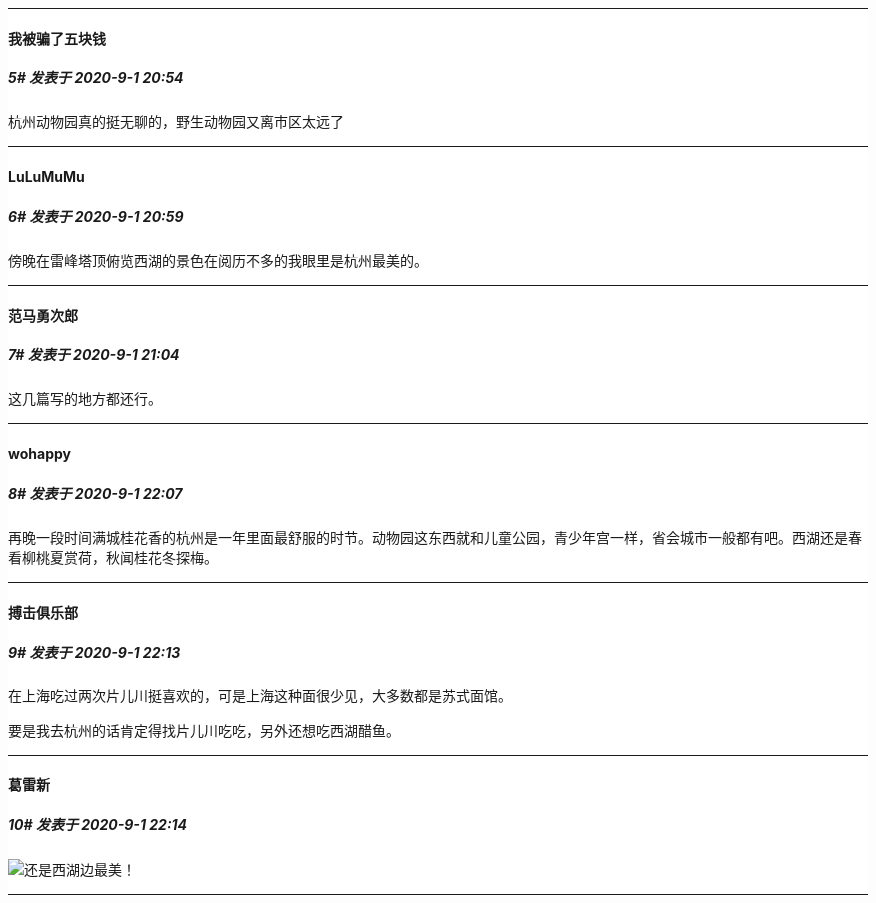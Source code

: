
-----

####  我被骗了五块钱  
##### 5#       发表于 2020-9-1 20:54


杭州动物园真的挺无聊的，野生动物园又离市区太远了


-----

####  LuLuMuMu  
##### 6#       发表于 2020-9-1 20:59


傍晚在雷峰塔顶俯览西湖的景色在阅历不多的我眼里是杭州最美的。


-----

####  范马勇次郎  
##### 7#       发表于 2020-9-1 21:04


这几篇写的地方都还行。


-----

####  wohappy  
##### 8#       发表于 2020-9-1 22:07


再晚一段时间满城桂花香的杭州是一年里面最舒服的时节。动物园这东西就和儿童公园，青少年宫一样，省会城市一般都有吧。西湖还是春看柳桃夏赏荷，秋闻桂花冬探梅。


-----

####  搏击俱乐部  
##### 9#       发表于 2020-9-1 22:13


在上海吃过两次片儿川挺喜欢的，可是上海这种面很少见，大多数都是苏式面馆。


要是我去杭州的话肯定得找片儿川吃吃，另外还想吃西湖醋鱼。


-----

####  葛雷新  
##### 10#       发表于 2020-9-1 22:14


<img src="https://static.saraba1st.com/image/smiley/face2017/072.png" referrerpolicy="no-referrer">还是西湖边最美！


-----
